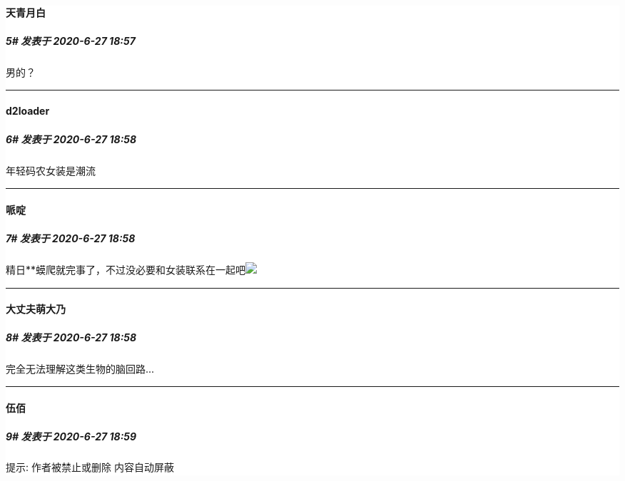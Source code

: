 ####  天青月白  
##### 5#       发表于 2020-6-27 18:57




男的？







-----

####  d2loader  
##### 6#       发表于 2020-6-27 18:58




年轻码农女装是潮流







-----

####  哌啶  
##### 7#       发表于 2020-6-27 18:58




精日**蟆爬就完事了，不过没必要和女装联系在一起吧<img src="https://static.saraba1st.com/image/smiley/face2017/067.png" referrerpolicy="no-referrer">







-----

####  大丈夫萌大乃  
##### 8#       发表于 2020-6-27 18:58




完全无法理解这类生物的脑回路...







-----

####  伍佰  
##### 9#       发表于 2020-6-27 18:59

提示: 作者被禁止或删除 内容自动屏蔽

